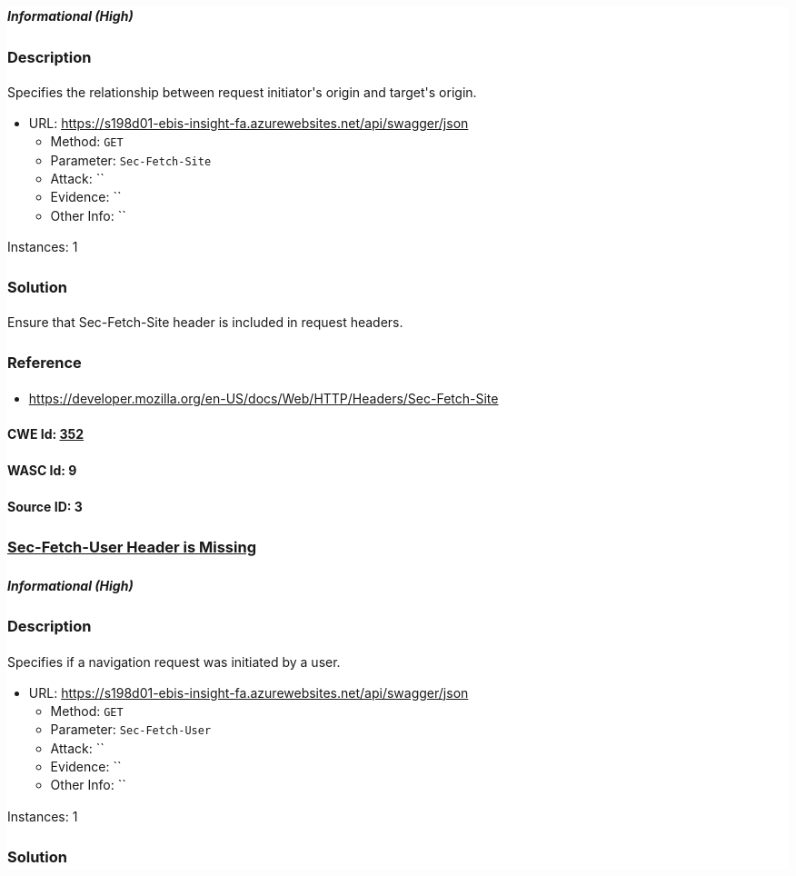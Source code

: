 
##### Informational (High)

### Description

Specifies the relationship between request initiator's origin and target's origin.

* URL: https://s198d01-ebis-insight-fa.azurewebsites.net/api/swagger/json
  * Method: `GET`
  * Parameter: `Sec-Fetch-Site`
  * Attack: ``
  * Evidence: ``
  * Other Info: ``

Instances: 1

### Solution

Ensure that Sec-Fetch-Site header is included in request headers.

### Reference


* [ https://developer.mozilla.org/en-US/docs/Web/HTTP/Headers/Sec-Fetch-Site ](https://developer.mozilla.org/en-US/docs/Web/HTTP/Headers/Sec-Fetch-Site)


#### CWE Id: [ 352 ](https://cwe.mitre.org/data/definitions/352.html)


#### WASC Id: 9

#### Source ID: 3

### [ Sec-Fetch-User Header is Missing ](https://www.zaproxy.org/docs/alerts/90005/)



##### Informational (High)

### Description

Specifies if a navigation request was initiated by a user.

* URL: https://s198d01-ebis-insight-fa.azurewebsites.net/api/swagger/json
  * Method: `GET`
  * Parameter: `Sec-Fetch-User`
  * Attack: ``
  * Evidence: ``
  * Other Info: ``

Instances: 1

### Solution
